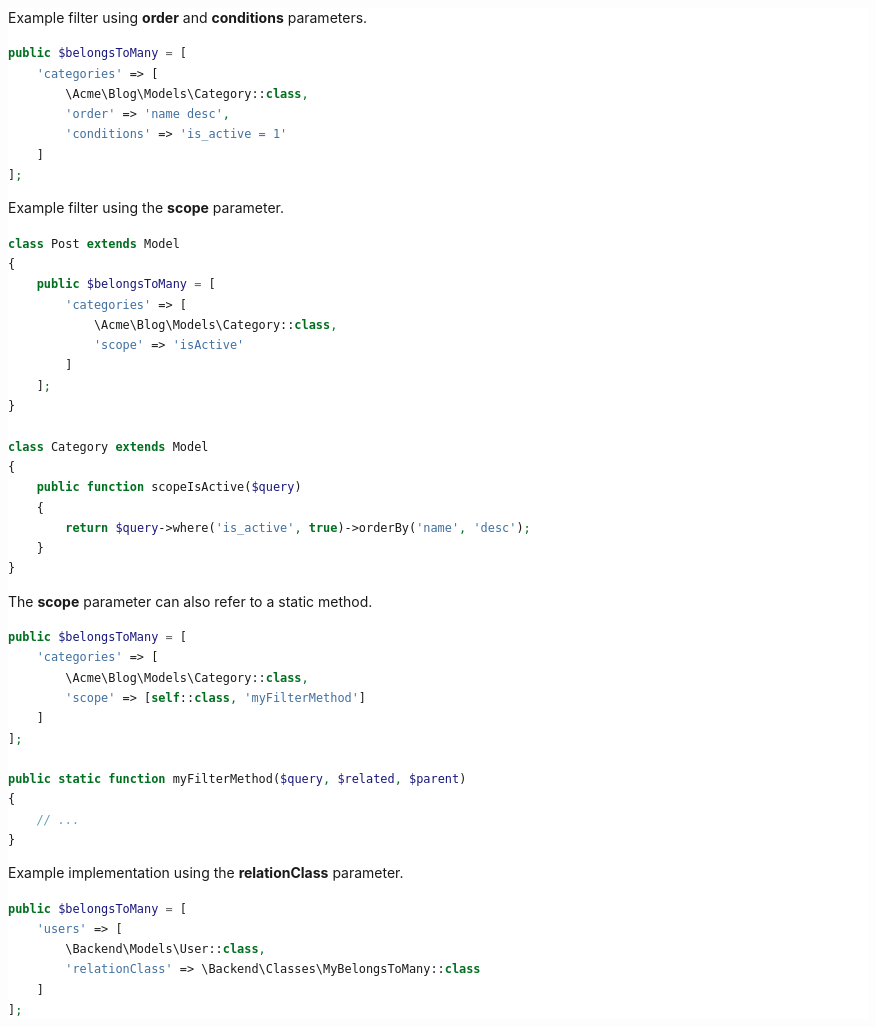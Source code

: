 Example filter using **order** and **conditions** parameters.

```php
public $belongsToMany = [
    'categories' => [
        \Acme\Blog\Models\Category::class,
        'order' => 'name desc',
        'conditions' => 'is_active = 1'
    ]
];
```

Example filter using the **scope** parameter.

```php
class Post extends Model
{
    public $belongsToMany = [
        'categories' => [
            \Acme\Blog\Models\Category::class,
            'scope' => 'isActive'
        ]
    ];
}

class Category extends Model
{
    public function scopeIsActive($query)
    {
        return $query->where('is_active', true)->orderBy('name', 'desc');
    }
}
```

The **scope** parameter can also refer to a static method.

```php
public $belongsToMany = [
    'categories' => [
        \Acme\Blog\Models\Category::class,
        'scope' => [self::class, 'myFilterMethod']
    ]
];

public static function myFilterMethod($query, $related, $parent)
{
    // ...
}
```

Example implementation using the **relationClass** parameter.

```php
public $belongsToMany = [
    'users' => [
        \Backend\Models\User::class,
        'relationClass' => \Backend\Classes\MyBelongsToMany::class
    ]
];
```
